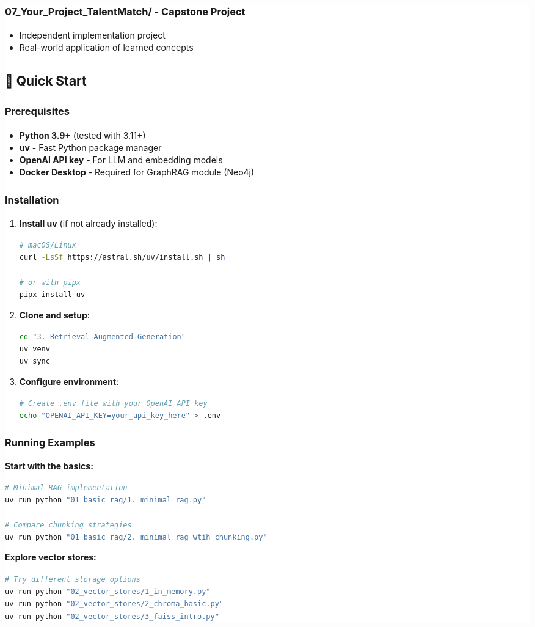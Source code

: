 ### [07_Your_Project_TalentMatch/](07_Your_Project_TalentMatch/) - Capstone Project
- Independent implementation project
- Real-world application of learned concepts

## 🚀 Quick Start

### Prerequisites
- **Python 3.9+** (tested with 3.11+)
- **[uv](https://github.com/astral-sh/uv)** - Fast Python package manager
- **OpenAI API key** - For LLM and embedding models
- **Docker Desktop** - Required for GraphRAG module (Neo4j)

### Installation

1. **Install uv** (if not already installed):
   ```bash
   # macOS/Linux
   curl -LsSf https://astral.sh/uv/install.sh | sh
   
   # or with pipx
   pipx install uv
   ```

2. **Clone and setup**:
   ```bash
   cd "3. Retrieval Augmented Generation"
   uv venv
   uv sync
   ```

3. **Configure environment**:
   ```bash
   # Create .env file with your OpenAI API key
   echo "OPENAI_API_KEY=your_api_key_here" > .env
   ```

### Running Examples

**Start with the basics:**
```bash
# Minimal RAG implementation
uv run python "01_basic_rag/1. minimal_rag.py"

# Compare chunking strategies
uv run python "01_basic_rag/2. minimal_rag_wtih_chunking.py"
```

**Explore vector stores:**
```bash
# Try different storage options
uv run python "02_vector_stores/1_in_memory.py"
uv run python "02_vector_stores/2_chroma_basic.py"
uv run python "02_vector_stores/3_faiss_intro.py"
```
